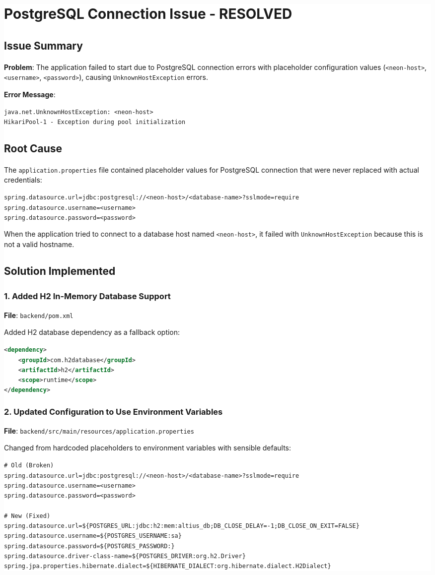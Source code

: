 # PostgreSQL Connection Issue - RESOLVED

## Issue Summary

**Problem**: The application failed to start due to PostgreSQL connection errors with placeholder configuration values (`<neon-host>`, `<username>`, `<password>`), causing `UnknownHostException` errors.

**Error Message**:
```
java.net.UnknownHostException: <neon-host>
HikariPool-1 - Exception during pool initialization
```

## Root Cause

The `application.properties` file contained placeholder values for PostgreSQL connection that were never replaced with actual credentials:

```properties
spring.datasource.url=jdbc:postgresql://<neon-host>/<database-name>?sslmode=require
spring.datasource.username=<username>
spring.datasource.password=<password>
```

When the application tried to connect to a database host named `<neon-host>`, it failed with `UnknownHostException` because this is not a valid hostname.

## Solution Implemented

### 1. Added H2 In-Memory Database Support

**File**: `backend/pom.xml`

Added H2 database dependency as a fallback option:
```xml
<dependency>
    <groupId>com.h2database</groupId>
    <artifactId>h2</artifactId>
    <scope>runtime</scope>
</dependency>
```

### 2. Updated Configuration to Use Environment Variables

**File**: `backend/src/main/resources/application.properties`

Changed from hardcoded placeholders to environment variables with sensible defaults:

```properties
# Old (Broken)
spring.datasource.url=jdbc:postgresql://<neon-host>/<database-name>?sslmode=require
spring.datasource.username=<username>
spring.datasource.password=<password>

# New (Fixed)
spring.datasource.url=${POSTGRES_URL:jdbc:h2:mem:altius_db;DB_CLOSE_DELAY=-1;DB_CLOSE_ON_EXIT=FALSE}
spring.datasource.username=${POSTGRES_USERNAME:sa}
spring.datasource.password=${POSTGRES_PASSWORD:}
spring.datasource.driver-class-name=${POSTGRES_DRIVER:org.h2.Driver}
spring.jpa.properties.hibernate.dialect=${HIBERNATE_DIALECT:org.hibernate.dialect.H2Dialect}
```
